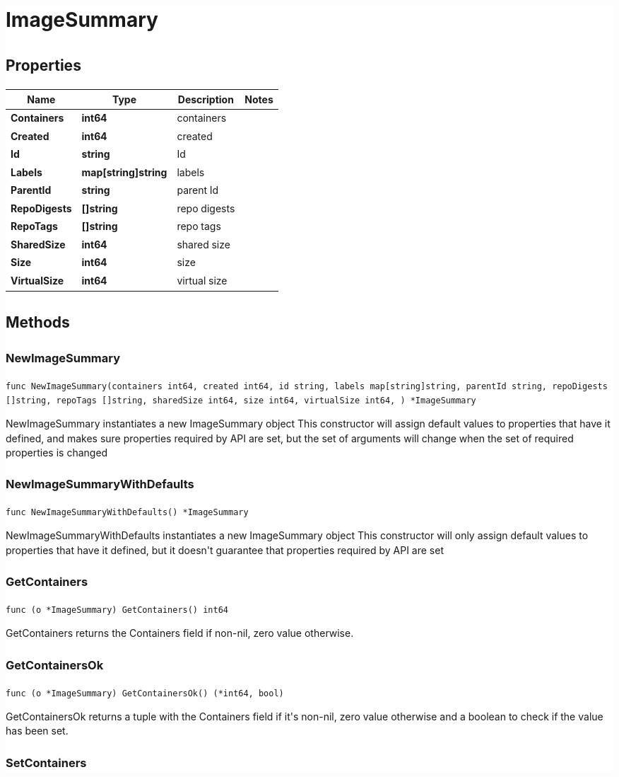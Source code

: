 # ImageSummary

## Properties

Name | Type | Description | Notes
------------ | ------------- | ------------- | -------------
**Containers** | **int64** | containers | 
**Created** | **int64** | created | 
**Id** | **string** | Id | 
**Labels** | **map[string]string** | labels | 
**ParentId** | **string** | parent Id | 
**RepoDigests** | **[]string** | repo digests | 
**RepoTags** | **[]string** | repo tags | 
**SharedSize** | **int64** | shared size | 
**Size** | **int64** | size | 
**VirtualSize** | **int64** | virtual size | 

## Methods

### NewImageSummary

`func NewImageSummary(containers int64, created int64, id string, labels map[string]string, parentId string, repoDigests []string, repoTags []string, sharedSize int64, size int64, virtualSize int64, ) *ImageSummary`

NewImageSummary instantiates a new ImageSummary object
This constructor will assign default values to properties that have it defined,
and makes sure properties required by API are set, but the set of arguments
will change when the set of required properties is changed

### NewImageSummaryWithDefaults

`func NewImageSummaryWithDefaults() *ImageSummary`

NewImageSummaryWithDefaults instantiates a new ImageSummary object
This constructor will only assign default values to properties that have it defined,
but it doesn't guarantee that properties required by API are set

### GetContainers

`func (o *ImageSummary) GetContainers() int64`

GetContainers returns the Containers field if non-nil, zero value otherwise.

### GetContainersOk

`func (o *ImageSummary) GetContainersOk() (*int64, bool)`

GetContainersOk returns a tuple with the Containers field if it's non-nil, zero value otherwise
and a boolean to check if the value has been set.

### SetContainers

